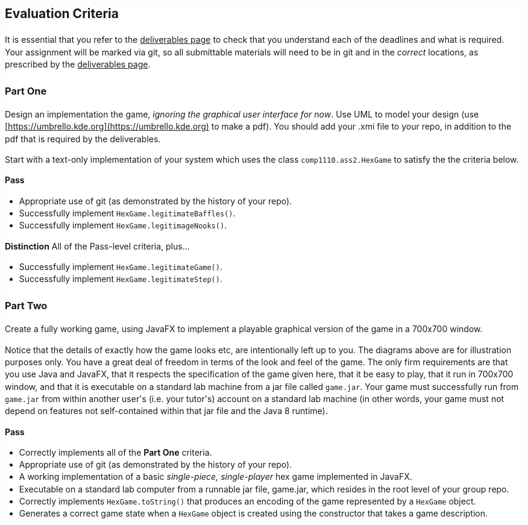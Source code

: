 
## Evaluation Criteria

It is essential that you refer to the [deliverables page](http://cs.anu.edu.au/courses/COMP1110/deliverables.html) to check that you understand each of the deadlines and what is required.   Your assignment will be marked via git, so all submittable materials will need to be in git and in the *correct* locations, as prescribed by the [deliverables page](http://cs.anu.edu.au/courses/COMP1110/deliverables.html).

### Part One

Design an implementation the game, _ignoring the graphical user interface for now_. Use UML to model your design (use [https://umbrello.kde.org](https://umbrello.kde.org) to make a pdf).  You should add your .xmi file to your repo, in addition to the pdf that is required by the deliverables.

Start with a text-only implementation of your system which uses the class `comp1110.ass2.HexGame` to satisfy the the criteria below.

<a name="1p"></a>
**Pass**
* Appropriate use of git (as demonstrated by the history of your repo).
* Successfully implement `HexGame.legitimateBaffles()`.
* Successfully implement `HexGame.legitimageNooks()`.

<a name="1d"></a>
**Distinction**
All of the Pass-level criteria, plus...
* Successfully implement `HexGame.legitimateGame()`.
* Successfully implement `HexGame.legitimateStep()`.

### Part Two

Create a fully working game, using JavaFX to implement a playable graphical version of the game in a 700x700 window.


Notice that the details of exactly how the game looks etc, are intentionally left up to you.  The diagrams above are for illustration purposes only.   You have a great deal of freedom in terms of the look and feel of the game.  The only firm requirements are that you use Java and JavaFX, that it respects the specification of the game given here, that it be easy to play, that it run in 700x700 window, and that it is executable on a standard lab machine from a jar file called `game.jar`. Your game must successfully run from `game.jar` from within another user's (i.e. your tutor's) account on a standard lab machine (in other words, your game must not depend on features not self-contained within that jar file and the Java 8 runtime).

<a name="2p"></a>
**Pass**
* Correctly implements all of the <b>Part One</b> criteria.
* Appropriate use of git (as demonstrated by the history of your repo).
* A working implementation of a basic _single-piece, single-player_ hex game implemented in JavaFX.
* Executable on a standard lab computer from a runnable jar file, game.jar, which resides in the root level of your group repo.
* Correctly implements `HexGame.toString()` that produces an encoding of the game represented by a `HexGame` object.
* Generates a correct  game state when a `HexGame` object is created using the constructor that takes a game description.
